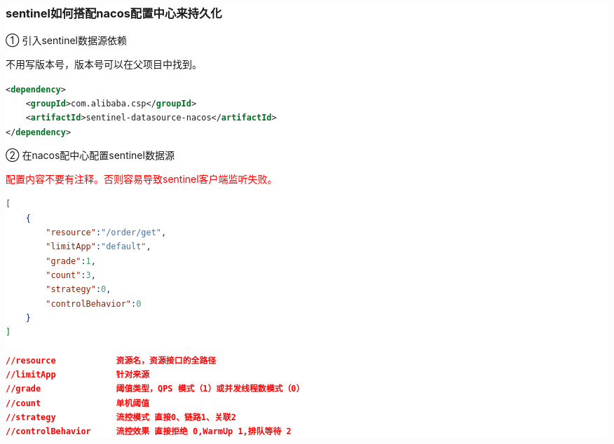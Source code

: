 ### sentinel如何搭配nacos配置中心来持久化

① 引入sentinel数据源依赖

不用写版本号，版本号可以在父项目中找到。
```xml
<dependency>
    <groupId>com.alibaba.csp</groupId>
    <artifactId>sentinel-datasource-nacos</artifactId>
</dependency>
```

② 在nacos配中心配置sentinel数据源

<font color="red">
配置内容不要有注释。否则容易导致sentinel客户端监听失败。
</font>

```json
[
    {
        "resource":"/order/get",  
        "limitApp":"default",     
        "grade":1,                
        "count":3,                
        "strategy":0,             
        "controlBehavior":0       
    }
]

//resource            资源名，资源接口的全路径
//limitApp            针对来源
//grade               阈值类型，QPS 模式（1）或并发线程数模式（0）
//count               单机阈值
//strategy            流控模式 直接0、链路1、关联2
//controlBehavior     流控效果 直接拒绝 0,WarmUp 1,排队等待 2

```
